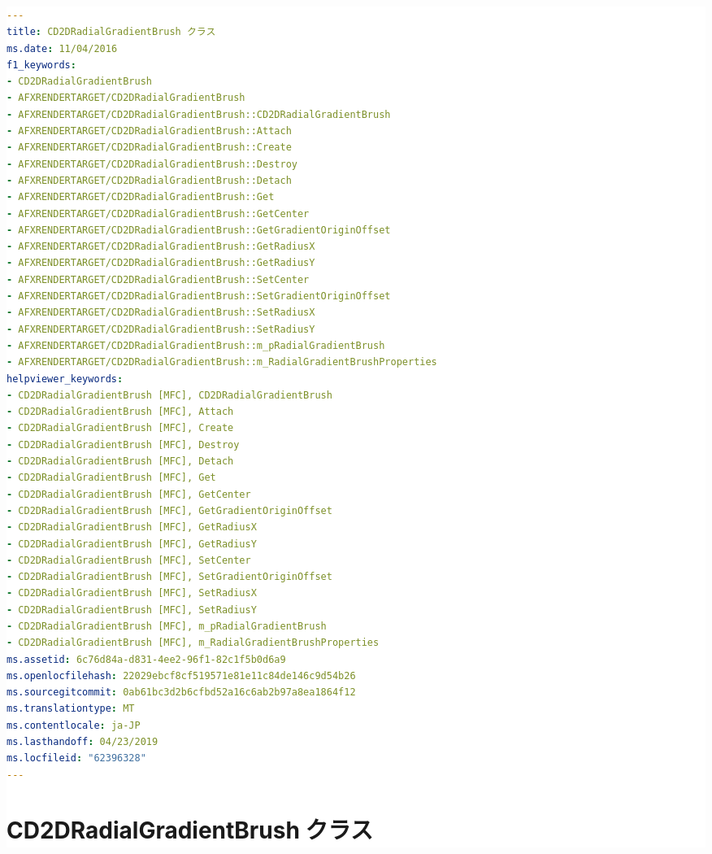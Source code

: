 ```yaml
---
title: CD2DRadialGradientBrush クラス
ms.date: 11/04/2016
f1_keywords:
- CD2DRadialGradientBrush
- AFXRENDERTARGET/CD2DRadialGradientBrush
- AFXRENDERTARGET/CD2DRadialGradientBrush::CD2DRadialGradientBrush
- AFXRENDERTARGET/CD2DRadialGradientBrush::Attach
- AFXRENDERTARGET/CD2DRadialGradientBrush::Create
- AFXRENDERTARGET/CD2DRadialGradientBrush::Destroy
- AFXRENDERTARGET/CD2DRadialGradientBrush::Detach
- AFXRENDERTARGET/CD2DRadialGradientBrush::Get
- AFXRENDERTARGET/CD2DRadialGradientBrush::GetCenter
- AFXRENDERTARGET/CD2DRadialGradientBrush::GetGradientOriginOffset
- AFXRENDERTARGET/CD2DRadialGradientBrush::GetRadiusX
- AFXRENDERTARGET/CD2DRadialGradientBrush::GetRadiusY
- AFXRENDERTARGET/CD2DRadialGradientBrush::SetCenter
- AFXRENDERTARGET/CD2DRadialGradientBrush::SetGradientOriginOffset
- AFXRENDERTARGET/CD2DRadialGradientBrush::SetRadiusX
- AFXRENDERTARGET/CD2DRadialGradientBrush::SetRadiusY
- AFXRENDERTARGET/CD2DRadialGradientBrush::m_pRadialGradientBrush
- AFXRENDERTARGET/CD2DRadialGradientBrush::m_RadialGradientBrushProperties
helpviewer_keywords:
- CD2DRadialGradientBrush [MFC], CD2DRadialGradientBrush
- CD2DRadialGradientBrush [MFC], Attach
- CD2DRadialGradientBrush [MFC], Create
- CD2DRadialGradientBrush [MFC], Destroy
- CD2DRadialGradientBrush [MFC], Detach
- CD2DRadialGradientBrush [MFC], Get
- CD2DRadialGradientBrush [MFC], GetCenter
- CD2DRadialGradientBrush [MFC], GetGradientOriginOffset
- CD2DRadialGradientBrush [MFC], GetRadiusX
- CD2DRadialGradientBrush [MFC], GetRadiusY
- CD2DRadialGradientBrush [MFC], SetCenter
- CD2DRadialGradientBrush [MFC], SetGradientOriginOffset
- CD2DRadialGradientBrush [MFC], SetRadiusX
- CD2DRadialGradientBrush [MFC], SetRadiusY
- CD2DRadialGradientBrush [MFC], m_pRadialGradientBrush
- CD2DRadialGradientBrush [MFC], m_RadialGradientBrushProperties
ms.assetid: 6c76d84a-d831-4ee2-96f1-82c1f5b0d6a9
ms.openlocfilehash: 22029ebcf8cf519571e81e11c84de146c9d54b26
ms.sourcegitcommit: 0ab61bc3d2b6cfbd52a16c6ab2b97a8ea1864f12
ms.translationtype: MT
ms.contentlocale: ja-JP
ms.lasthandoff: 04/23/2019
ms.locfileid: "62396328"
---
```

# <a name="cd2dradialgradientbrush-class"></a>CD2DRadialGradientBrush クラス
